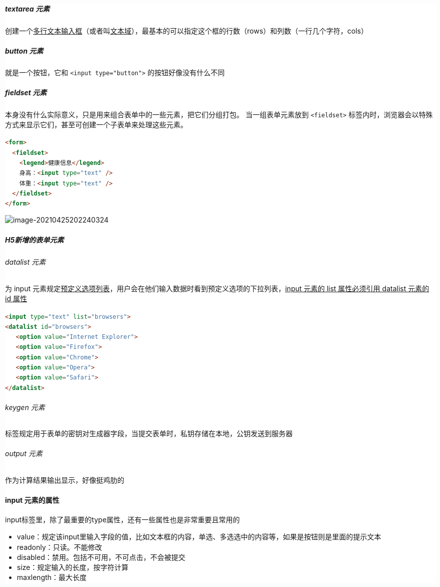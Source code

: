 ##### textarea 元素

创建一个<u>多行文本输入框</u>（或者叫<u>文本域</u>），最基本的可以指定这个框的行数（rows）和列数（一行几个字符，cols）

##### button 元素

就是一个按钮，它和 `<input type="button">` 的按钮好像没有什么不同

##### fieldset 元素

本身没有什么实际意义，只是用来组合表单中的一些元素，把它们分组打包。
当一组表单元素放到 `<fieldset>`  标签内时，浏览器会以特殊方式来显示它们，甚至可创建一个子表单来处理这些元素。

```html
<form>
  <fieldset>
    <legend>健康信息</legend>
    身高：<input type="text" />
    体重：<input type="text" />
  </fieldset>
</form>
```

![image-20210425202240324](https://cdn.jsdelivr.net/gh/kudryavka1013/note-pic@master/note/image-20210425202240324.png)

##### H5新增的表单元素

###### datalist 元素

为 input 元素规定<u>预定义选项列表</u>，用户会在他们输入数据时看到预定义选项的下拉列表，<u>input 元素的 list 属性必须引用 datalist 元素的 id 属性</u>

```html
<input type="text" list="browsers">
<datalist id="browsers">
   <option value="Internet Explorer">
   <option value="Firefox">
   <option value="Chrome">
   <option value="Opera">
   <option value="Safari">
</datalist> 
```

###### keygen 元素

标签规定用于表单的密钥对生成器字段，当提交表单时，私钥存储在本地，公钥发送到服务器

###### output 元素

作为计算结果输出显示，好像挺鸡肋的

#### input 元素的属性

input标签里，除了最重要的type属性，还有一些属性也是非常重要且常用的

- value：规定该input里输入字段的值，比如文本框的内容，单选、多选选中的内容等，如果是按钮则是里面的提示文本
- readonly：只读。不能修改
- disabled：禁用。包括不可用，不可点击，不会被提交
- size：规定输入的长度，按字符计算
- maxlength：最大长度
